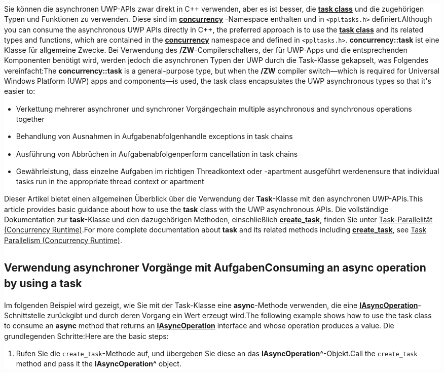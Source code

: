 <span data-ttu-id="f0c3f-112">Sie können die asynchronen UWP-APIs zwar direkt in C++ verwenden, aber es ist besser, die [**task class**][task-class] und die zugehörigen Typen und Funktionen zu verwenden. Diese sind im [**concurrency**][concurrencyNamespace] -Namespace enthalten und in `<ppltasks.h>` definiert.</span><span class="sxs-lookup"><span data-stu-id="f0c3f-112">Although you can consume the asynchronous UWP APIs directly in C++, the preferred approach is to use the [**task class**][task-class] and its related types and functions, which are contained in the [**concurrency**][concurrencyNamespace] namespace and defined in `<ppltasks.h>`.</span></span> <span data-ttu-id="f0c3f-113">**concurrency::task** ist eine Klasse für allgemeine Zwecke. Bei Verwendung des **/ZW**-Compilerschalters, der für UWP-Apps und die entsprechenden Komponenten benötigt wird, werden jedoch die asynchronen Typen der UWP durch die Task-Klasse gekapselt, was Folgendes vereinfacht:</span><span class="sxs-lookup"><span data-stu-id="f0c3f-113">The **concurrency::task** is a general-purpose type, but when the **/ZW** compiler switch—which is required for Universal Windows Platform (UWP) apps and components—is used, the task class encapsulates the UWP asynchronous types so that it's easier to:</span></span>

-   <span data-ttu-id="f0c3f-114">Verkettung mehrerer asynchroner und synchroner Vorgänge</span><span class="sxs-lookup"><span data-stu-id="f0c3f-114">chain multiple asynchronous and synchronous operations together</span></span>

-   <span data-ttu-id="f0c3f-115">Behandlung von Ausnahmen in Aufgabenabfolgen</span><span class="sxs-lookup"><span data-stu-id="f0c3f-115">handle exceptions in task chains</span></span>

-   <span data-ttu-id="f0c3f-116">Ausführung von Abbrüchen in Aufgabenabfolgen</span><span class="sxs-lookup"><span data-stu-id="f0c3f-116">perform cancellation in task chains</span></span>

-   <span data-ttu-id="f0c3f-117">Gewährleistung, dass einzelne Aufgaben im richtigen Threadkontext oder -apartment ausgeführt werden</span><span class="sxs-lookup"><span data-stu-id="f0c3f-117">ensure that individual tasks run in the appropriate thread context or apartment</span></span>

<span data-ttu-id="f0c3f-118">Dieser Artikel bietet einen allgemeinen Überblick über die Verwendung der **Task**-Klasse mit den asynchronen UWP-APIs.</span><span class="sxs-lookup"><span data-stu-id="f0c3f-118">This article provides basic guidance about how to use the **task** class with the UWP asynchronous APIs.</span></span> <span data-ttu-id="f0c3f-119">Die vollständige Dokumentation zur **task**-Klasse und den dazugehörigen Methoden, einschließlich [**create\_task**][createTask], finden Sie unter [Task-Parallelität (Concurrency Runtime)][taskParallelism].</span><span class="sxs-lookup"><span data-stu-id="f0c3f-119">For more complete documentation about **task** and its related methods including [**create\_task**][createTask], see [Task Parallelism (Concurrency Runtime)][taskParallelism].</span></span> 

## <a name="consuming-an-async-operation-by-using-a-task"></a><span data-ttu-id="f0c3f-120">Verwendung asynchroner Vorgänge mit Aufgaben</span><span class="sxs-lookup"><span data-stu-id="f0c3f-120">Consuming an async operation by using a task</span></span>
<span data-ttu-id="f0c3f-121">Im folgenden Beispiel wird gezeigt, wie Sie mit der Task-Klasse eine **async**-Methode verwenden, die eine [**IAsyncOperation**][IAsyncOperation]-Schnittstelle zurückgibt und durch deren Vorgang ein Wert erzeugt wird.</span><span class="sxs-lookup"><span data-stu-id="f0c3f-121">The following example shows how to use the task class to consume an **async** method that returns an [**IAsyncOperation**][IAsyncOperation] interface and whose operation produces a value.</span></span> <span data-ttu-id="f0c3f-122">Die grundlegenden Schritte:</span><span class="sxs-lookup"><span data-stu-id="f0c3f-122">Here are the basic steps:</span></span>

1.  <span data-ttu-id="f0c3f-123">Rufen Sie die `create_task`-Methode auf, und übergeben Sie diese an das **IAsyncOperation^**-Objekt.</span><span class="sxs-lookup"><span data-stu-id="f0c3f-123">Call the `create_task` method and pass it the **IAsyncOperation^** object.</span></span>


[AsyncProgramming]: <https://docs.microsoft.com/windows/uwp/threading-async/asynchronous-programming-universal-windows-platform-apps> "AsyncProgramming"
[concurrencyNamespace]: <https://docs.microsoft.com/cpp/parallel/concrt/reference/concurrency-namespace> "Concurrency Namespace"
[createTask]: <https://docs.microsoft.com/cpp/parallel/concrt/reference/concurrency-namespace-functions#create_task> "CreateTask"
[deleteAsync]: <https://msdn.microsoft.com/library/windows/apps/BR227199> "DeleteAsync"
[IAsyncAction]: <https://msdn.microsoft.com/library/windows/apps/windows.foundation.iasyncaction.aspx> "IAsyncAction"
[IAsyncOperation]: <https://msdn.microsoft.com/library/windows/apps/BR206598> "IAsyncOperation"
[IAsyncInfo]: <https://msdn.microsoft.com/library/windows/apps/BR206587> "IAsyncInfo"
[IAsyncInfoCancel]: <https://msdn.microsoft.com/library/windows/apps/windows.foundation.iasyncinfo.cancel> "IAsyncInfoCancel"
[taskCanceled]: <https://docs.microsoft.com/cpp/parallel/concrt/reference/task-canceled-class> "TaskCancelled"
[task-class]: <https://docs.microsoft.com/cpp/parallel/concrt/reference/task-class#get> "Task-Klasse"
[taskGet]: <https://msdn.microsoft.com/library/windows/apps/xaml/hh750017.aspx> "TaskGet"
[taskParallelism]: <https://docs.microsoft.com/cpp/parallel/concrt/task-parallelism-concurrency-runtime> "Aufgabenparallelität"
[taskThen]: <https://docs.microsoft.com/cpp/parallel/concrt/reference/task-class#then> "TaskThen"
[useArbitrary]: <https://msdn.microsoft.com/library/windows/apps/xaml/hh750036.aspx> "UseArbitrary"